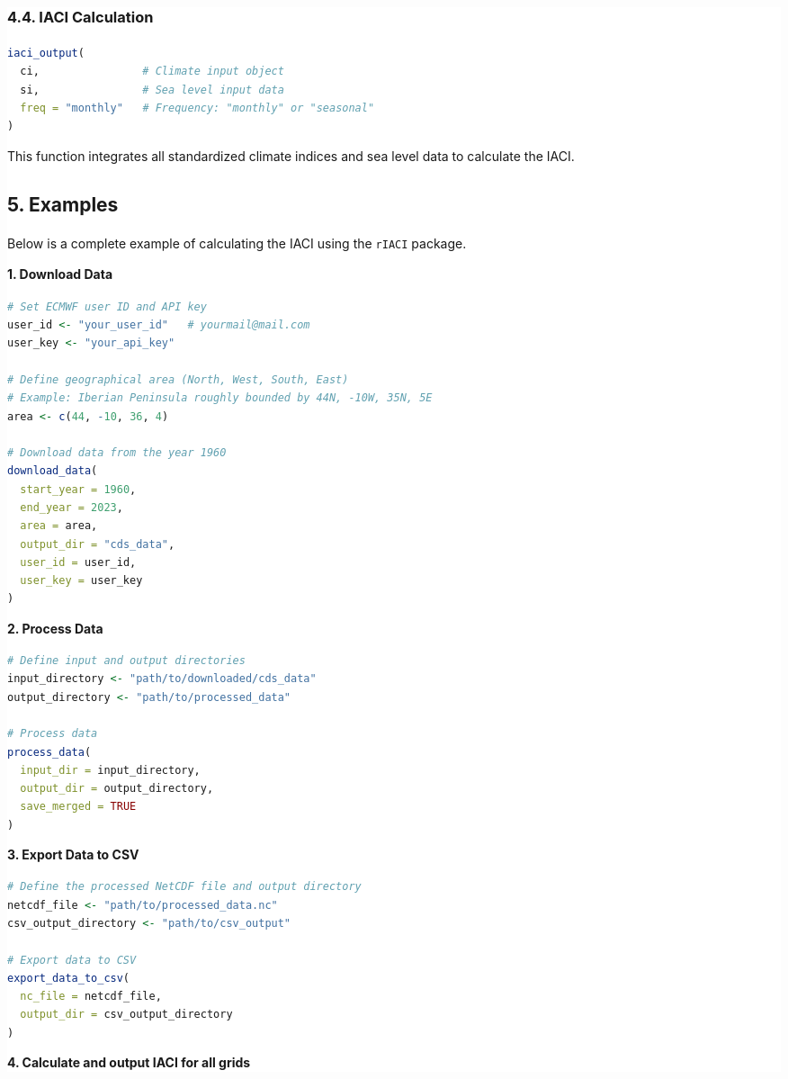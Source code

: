 ### 4.4. IACI Calculation
```R
iaci_output(
  ci,                # Climate input object
  si,                # Sea level input data
  freq = "monthly"   # Frequency: "monthly" or "seasonal"
)
````

This function integrates all standardized climate indices and sea level data to calculate the IACI.

## 5. Examples
Below is a complete example of calculating the IACI using the `rIACI` package.

**1. Download Data**
```R
# Set ECMWF user ID and API key
user_id <- "your_user_id"   # yourmail@mail.com
user_key <- "your_api_key"

# Define geographical area (North, West, South, East)
# Example: Iberian Peninsula roughly bounded by 44N, -10W, 35N, 5E
area <- c(44, -10, 36, 4)  

# Download data from the year 1960
download_data(
  start_year = 1960,
  end_year = 2023,
  area = area,
  output_dir = "cds_data",
  user_id = user_id,
  user_key = user_key
)
```
**2. Process Data**
```R
# Define input and output directories
input_directory <- "path/to/downloaded/cds_data"
output_directory <- "path/to/processed_data"

# Process data
process_data(
  input_dir = input_directory,
  output_dir = output_directory,
  save_merged = TRUE
)
```

**3. Export Data to CSV**
```R
# Define the processed NetCDF file and output directory
netcdf_file <- "path/to/processed_data.nc"
csv_output_directory <- "path/to/csv_output"

# Export data to CSV
export_data_to_csv(
  nc_file = netcdf_file,
  output_dir = csv_output_directory
)
```
**4. Calculate and output IACI for all grids**
